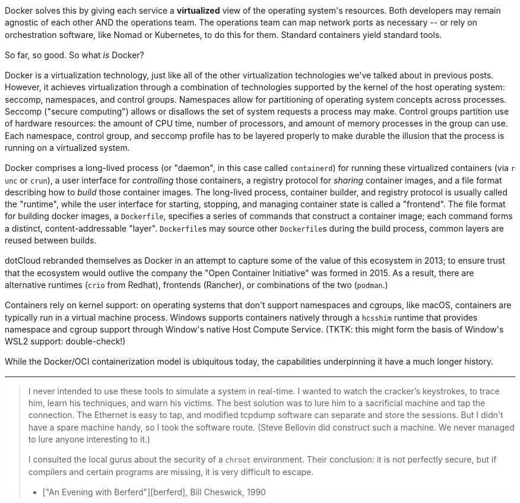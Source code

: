 Docker solves this by giving each service a **virtualized** view of the
operating system's resources. Both developers may remain agnostic of each other
AND the operations team. The operations team can map network ports as necessary
-- or rely on orchestration software, like Nomad or Kubernetes, to do this for
them. Standard containers yield standard tools.

So far, so good. So what _is_ Docker?

Docker is a virtualization technology, just like all of the other
virtualization technologies we've talked about in previous posts. However, it
achieves virtualization through a combination of technologies supported by the
kernel of the host operating system: seccomp, namespaces, and control groups.
Namespaces allow for partitioning of operating system concepts across
processes. Seccomp ("secure computing") allows or disallows the set of system
requests a process may make. Control groups partition use of hardware
resources: the amount of CPU time, number of processors, and amount of memory
processes in the group can use. Each namespace, control group, and seccomp
profile has to be layered properly to make durable the illusion that the
process is running on a virtualized system.

Docker comprises a long-lived process (or "daemon", in this case called
`containerd`) for running these virtualized containers (via `runc` or `crun`),
a user interface for _controlling_ those containers, a registry protocol for
_sharing_ container images, and a file format describing how to _build_ those
container images. The long-lived process, container builder, and registry
protocol is usually called the "runtime", while the user interface for
starting, stopping, and managing container state is called a "frontend". The
file format for building docker images, a `Dockerfile`, specifies a series of
commands that construct a container image; each command forms a distinct,
content-addressable "layer". `Dockerfile`s may source other `Dockerfile`s
during the build process, common layers are reused between builds.

dotCloud rebranded themselves as Docker in an attempt to capture some of the
value of this ecosystem in 2013; to ensure trust that the ecosystem would
outlive the company the "Open Container Initiative" was formed in 2015. As a
result, there are alternative runtimes (`crio` from Redhat), frontends
(Rancher), or combinations of the two (`podman`.)

Containers rely on kernel support: on operating systems that don't support
namespaces and cgroups, like macOS, containers are typically run in a virtual
machine process. Windows supports containers natively through a `hcsshim`
runtime that provides namespace and cgroup support through Window's native Host
Compute Service. (TKTK: this might form the basis of Window's WSL2 support: double-check!)

While the Docker/OCI containerization model is ubiquitous today, the
capabilities underpinning it have a much longer history.

---

> I never intended to use these tools to simulate a system in real-time. I wanted
> to watch the cracker’s keystrokes, to trace him, learn his techniques, and warn
> his victims. The best solution was to lure him to a sacrificial machine and tap
> the connection. The Ethernet is easy to tap, and modified tcpdump software can
> separate and store the sessions. But I didn't have a spare machine handy, so I
> took the software route. (Steve Bellovin did construct such a machine. We never
> managed to lure anyone interesting to it.)
>
> I consulted the local gurus about the security of a `chroot` environment. Their
> conclusion: it is not perfectly secure, but if compilers and certain programs
> are missing, it is very difficult to escape. 
>
> - ["An Evening with Berferd"][berferd], Bill Cheswick, 1990


[break-chroot]: https://web.archive.org/web/20080113162832/http://www.bpfh.net/simes/computing/chroot-break.html
[history-unix]: https://www.bell-labs.com/usr/dmr/www/hist.html
[mass-produced]: https://www.cs.dartmouth.edu/~doug/components.txt
[^docker]: Which would later be rebranded as "Docker", after their most famous
[^port]: A port is a numbered resource, managed by an operating system,
[^init]: Init processes are responsible for setting up the userland system:
[^borg]: AKA ["Borg"][borg].
[^bsd]: It's out of scope for this post, but suffice it to say that UNIX
[^java-killed]: Plan 9! Which, as you'll recall from the last article, Java
[^openvz]: Ok, I'm adding this one as a footnote because this is a long post
[^selinux]: And I didn't touch on SELinux, which the NSA contributed to the Linux kernel
[^bss]: "BSS" is also known as "better save space".
[^hey]: Hey, there's that "machine" word again.
[^yuri]: Which had _nothing at all_ to do with Yuri Gagarin's recent orbital trip, I'm _sure_.
[^mac]: "MAC" expanded to "Mathematics and Computation" early on, later
[^its]: MIT also originated the "Incompatible Time Sharing", which would give
[^words]: A "word" in this case refers to the number of bits the hardware was optimized to process.
[^tricks]:  There are are all sorts of neat tricks that paging enables, including "copy on
[^third-gen]: TKTK explain "third generation architecture".
[^that-said]: Now, that said, that assumption was frequently (and spectacularly) invalidated.
[^gates-brain-dead]: Gates called these processors "brain dead". At the time,
[^small]: The benefits of a small team are made evident through this quote, which
[^popek]: Indeed, ARM Cortex's virtualization support is specifically marketed as
[^meltdown-spectre]: TKTK
[^comparisons]: For an in-depth look at how containerization and virtualization
[^and-cranelift-and-wasmtime-but]: And to develop the Cranelift, Wasmtime, and WASM Micro
[^triple]: This is where we get the `wasm32-wasi` target triple (and why it's
[^ba-wasix]: The Bytecode Alliance has taken a [dim view][infoworld-wasix] of WASIX.
[a-fresh-look]: https://dl.acm.org/doi/pdf/10.1145/3464298.3493404
[berferd]: https://www.cheswick.com/ches/papers/berferd.pdf
[unix-history]: https://www.bell-labs.com/usr/dmr/www/hist.html
[criu]: https://criu.org/Main_Page
[stevey]: https://courses.cs.washington.edu/courses/cse452/23wi/papers/yegge-platform-rant.html
[xen-announce]: https://aws.amazon.com/blogs/aws/amazon_ec2_beta/
[ben-black-ec2]: http://blog.b3k.us/2009/01/25/ec2-origins.html
[netscape-scaling]: https://www.usenix.org/legacy/publications/library/proceedings/lisa95/full_papers/mosedale.txt
[jails]: http://www.watson.org/~robert/freebsd/sane2000-jail.pdf
[global-linux-namespaces]: https://www.kernel.org/doc/ols/2006/ols2006v1-pages-101-112.pdf
[solaris-zones]: https://www.usenix.org/legacy/publications/library/proceedings/lisa04/tech/full_papers/price/price.pdf
[cpuland]: https://cpu.land/
[formal-requirements-vm]: https://dl.acm.org/doi/pdf/10.1145/361011.361073
[a-survey-of-vm-research]: https://web.eecs.umich.edu/~prabal/teaching/eecs582-w11/readings/Gol74.pdf
[vmware-patent]: https://patents.google.com/patent/US6397242B1/en
[xen]: https://www.cl.cam.ac.uk/research/srg/netos/papers/2003-xensosp.pdf
[smalltalk-history]: http://worrydream.com/EarlyHistoryOfSmalltalk/
[no-ghosts]: https://blog.sunfishcode.online/no-ghosts/
[infoworld-wasix]: https://www.infoworld.com/article/3700569/wasix-undermines-webassembly-system-interface-spec-bytecode-alliance-says.html
[fastly-compute-at-edge]: https://vimeo.com/291584445
[gregg-nitro]: https://www.brendangregg.com/blog/2017-11-29/aws-ec2-virtualization-2017.html
[history-odd]: https://www.bell-labs.com/usr/dmr/www/odd.html
[conway-fork]: https://dl.acm.org/doi/pdf/10.1145/1463822.1463838
[borg]: https://research.google/pubs/pub43438/
[ideal-real]: https://dl.acm.org/doi/fullHtml/10.1145/3365199
[part-1]: @/20230510-understanding-wasm-pt-1.md
[part-2]: @/20230630-understanding-wasm-pt-2.md
[llva]: https://llvm.org/pubs/2003-10-01-LLVA.pdf